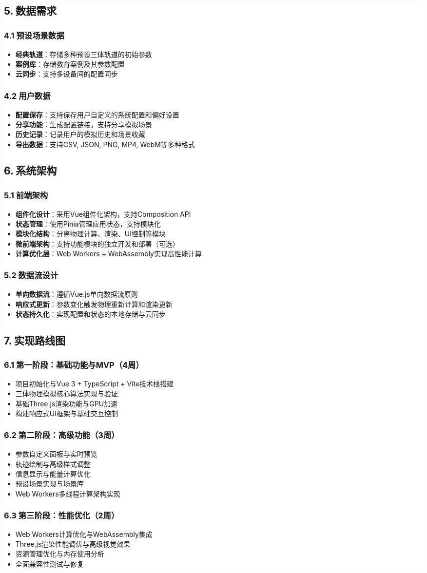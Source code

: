## 5. 数据需求

### 4.1 预设场景数据
- **经典轨道**：存储多种预设三体轨道的初始参数
- **案例库**：存储教育案例及其参数配置
- **云同步**：支持多设备间的配置同步

### 4.2 用户数据
- **配置保存**：支持保存用户自定义的系统配置和偏好设置
- **分享功能**：生成配置链接，支持分享模拟场景
- **历史记录**：记录用户的模拟历史和场景收藏
- **导出数据**：支持CSV, JSON, PNG, MP4, WebM等多种格式

## 6. 系统架构

### 5.1 前端架构
- **组件化设计**：采用Vue组件化架构，支持Composition API
- **状态管理**：使用Pinia管理应用状态，支持模块化
- **模块化结构**：分离物理计算、渲染、UI控制等模块
- **微前端架构**：支持功能模块的独立开发和部署（可选）
- **计算优化层**：Web Workers + WebAssembly实现高性能计算

### 5.2 数据流设计
- **单向数据流**：遵循Vue.js单向数据流原则
- **响应式更新**：参数变化触发物理重新计算和渲染更新
- **状态持久化**：实现配置和状态的本地存储与云同步

## 7. 实现路线图

### 6.1 第一阶段：基础功能与MVP（4周）
- 项目初始化与Vue 3 + TypeScript + Vite技术栈搭建
- 三体物理模拟核心算法实现与验证
- 基础Three.js渲染功能与GPU加速
- 构建响应式UI框架与基础交互控制

### 6.2 第二阶段：高级功能（3周）
- 参数自定义面板与实时预览
- 轨迹绘制与高级样式调整
- 信息显示与能量计算优化
- 预设场景实现与场景库
- Web Workers多线程计算架构实现

### 6.3 第三阶段：性能优化（2周）
- Web Workers计算优化与WebAssembly集成
- Three.js渲染性能调优与高级视觉效果
- 资源管理优化与内存使用分析
- 全面兼容性测试与修复
